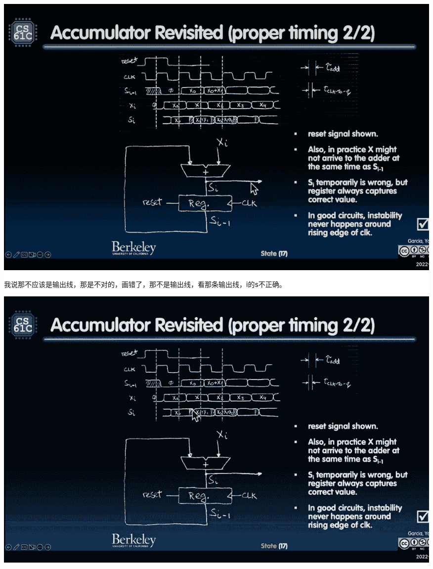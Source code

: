 ![](img/e5b0af1fbde738bee5694c53ec1e75d7_195.png)

我说那不应该是输出线，那是不对的，画错了，那不是输出线，看那条输出线，i的s不正确。

![](img/e5b0af1fbde738bee5694c53ec1e75d7_197.png)
